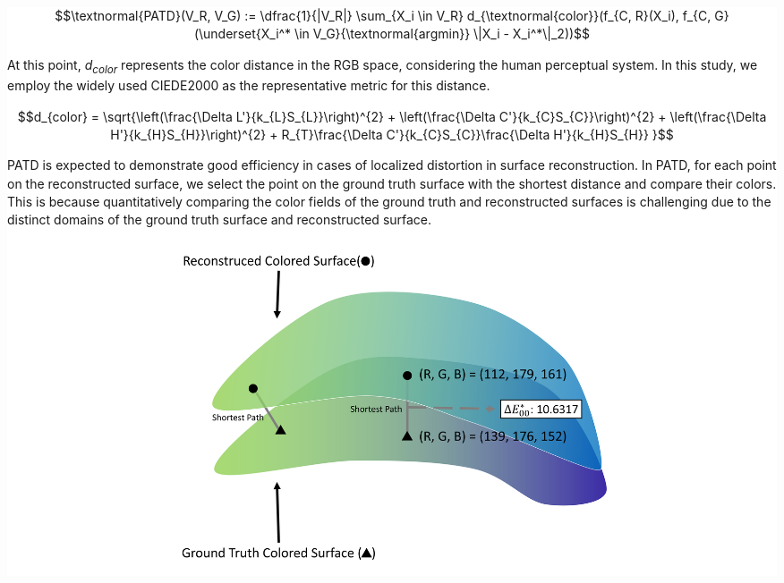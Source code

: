 $$\textnormal{PATD}(V_R, V_G) := \dfrac{1}{|V_R|} \sum_{X_i \in V_R} d_{\textnormal{color}}(f_{C, R}(X_i), f_{C, G}(\underset{X_i^* \in V_G}{\textnormal{argmin}} \|X_i - X_i^*\|_2))$$

At this point, $d_{color}$ represents the color distance in the RGB space, considering the human perceptual system. In this study, we employ the widely used CIEDE2000 as the representative metric for this distance.

$$d_{color} = \sqrt{\left(\frac{\Delta L'}{k_{L}S_{L}}\right)^{2} +
  \left(\frac{\Delta C'}{k_{C}S_{C}}\right)^{2} +
  \left(\frac{\Delta H'}{k_{H}S_{H}}\right)^{2} +
  R_{T}\frac{\Delta C'}{k_{C}S_{C}}\frac{\Delta H'}{k_{H}S_{H}}
}$$

PATD is expected to demonstrate good efficiency in cases of localized distortion in surface reconstruction. In PATD, for each point on the reconstructed surface, we select the point on the ground truth surface with the shortest distance and compare their colors. This is because quantitatively comparing the color fields of the ground truth and reconstructed surfaces is challenging due to the distinct domains of the ground truth surface and reconstructed surface.

<p align="center">
  <img src="./assets/results/PATD_visualization.png" alt="Figure 5" style="width:60%;">
</p>

